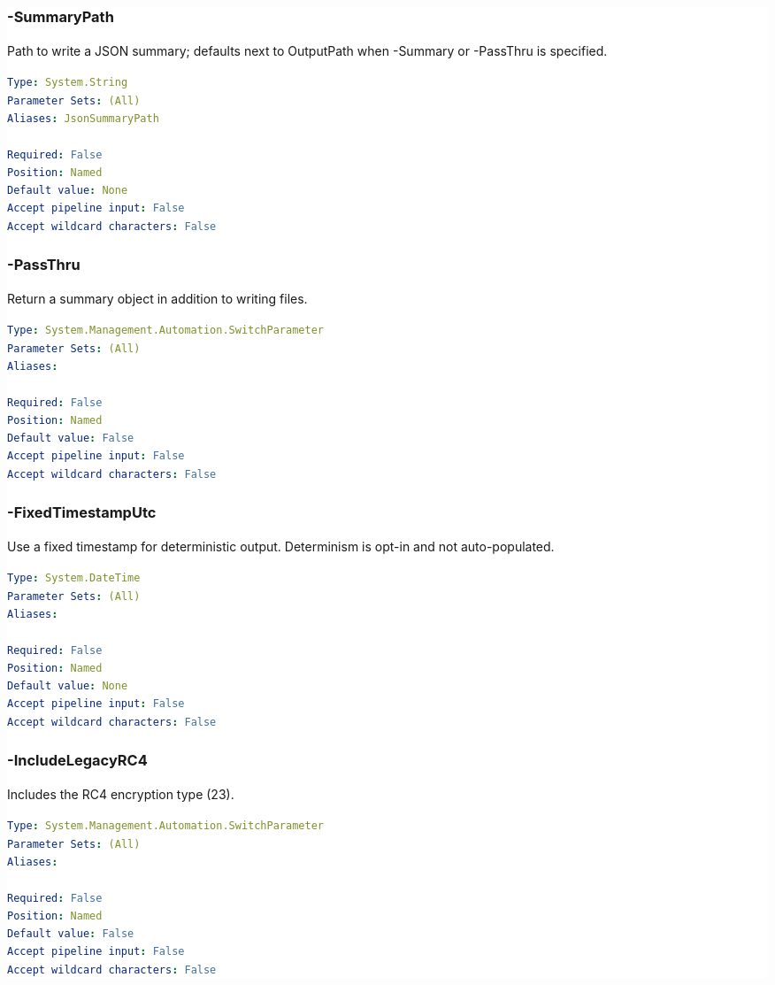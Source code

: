 ### -SummaryPath
Path to write a JSON summary; defaults next to OutputPath when -Summary or -PassThru is specified.

```yaml
Type: System.String
Parameter Sets: (All)
Aliases: JsonSummaryPath

Required: False
Position: Named
Default value: None
Accept pipeline input: False
Accept wildcard characters: False
```

### -PassThru
Return a summary object in addition to writing files.

```yaml
Type: System.Management.Automation.SwitchParameter
Parameter Sets: (All)
Aliases:

Required: False
Position: Named
Default value: False
Accept pipeline input: False
Accept wildcard characters: False
```

### -FixedTimestampUtc
Use a fixed timestamp for deterministic output.
Determinism is opt-in and not auto-populated.

```yaml
Type: System.DateTime
Parameter Sets: (All)
Aliases:

Required: False
Position: Named
Default value: None
Accept pipeline input: False
Accept wildcard characters: False
```

### -IncludeLegacyRC4
Includes the RC4 encryption type (23).

```yaml
Type: System.Management.Automation.SwitchParameter
Parameter Sets: (All)
Aliases:

Required: False
Position: Named
Default value: False
Accept pipeline input: False
Accept wildcard characters: False
```
